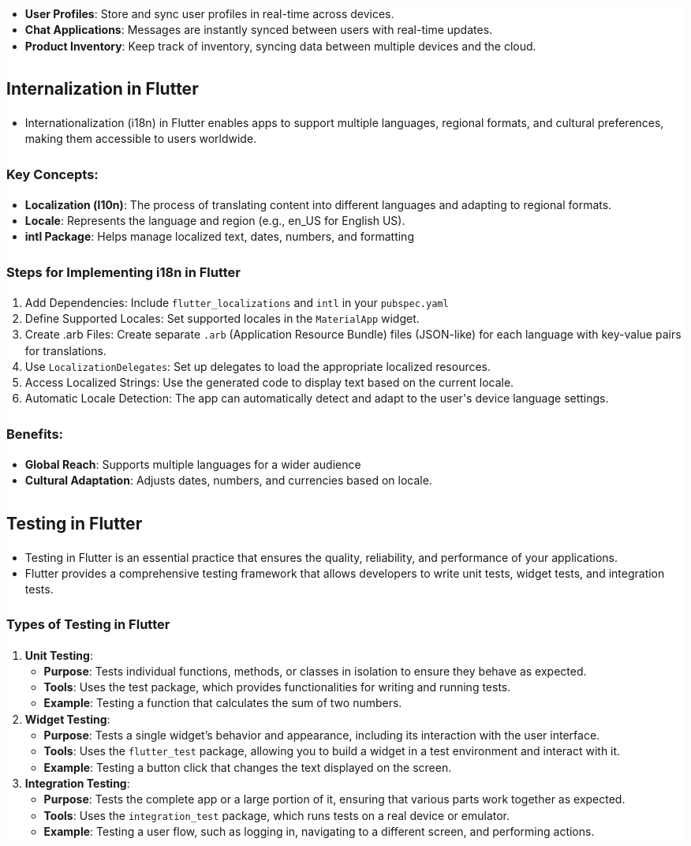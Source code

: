 - **User Profiles**: Store and sync user profiles in real-time across devices.
- **Chat Applications**: Messages are instantly synced between users with real-time updates.
- **Product Inventory**: Keep track of inventory, syncing data between multiple devices and the cloud.

## Internalization in Flutter

- Internationalization (i18n) in Flutter enables apps to support multiple languages, regional formats, and cultural preferences, making them accessible to users worldwide.

### Key Concepts:

- **Localization (l10n)**: The process of translating content into different languages and adapting to regional formats.
- **Locale**: Represents the language and region (e.g., en_US for English US).
- **intl Package**: Helps manage localized text, dates, numbers, and formatting

### Steps for Implementing i18n in Flutter

1. Add Dependencies: Include `flutter_localizations` and `intl` in your `pubspec.yaml`
2. Define Supported Locales: Set supported locales in the `MaterialApp` widget.
3. Create .arb Files: Create separate `.arb` (Application Resource Bundle) files (JSON-like) for each language with key-value pairs for translations.
4. Use `LocalizationDelegates`: Set up delegates to load the appropriate localized resources.
5. Access Localized Strings: Use the generated code to display text based on the current locale.
6. Automatic Locale Detection: The app can automatically detect and adapt to the user's device language settings.

### Benefits:

- **Global Reach**: Supports multiple languages for a wider audience
- **Cultural Adaptation**: Adjusts dates, numbers, and currencies based on locale.

## Testing in Flutter

- Testing in Flutter is an essential practice that ensures the quality, reliability, and performance of your applications.
- Flutter provides a comprehensive testing framework that allows developers to write unit tests, widget tests, and integration tests.

### Types of Testing in Flutter

1. **Unit Testing**:
   - **Purpose**: Tests individual functions, methods, or classes in isolation to ensure they behave as expected.
   - **Tools**: Uses the test package, which provides functionalities for writing and running tests.
   - **Example**: Testing a function that calculates the sum of two numbers.
2. **Widget Testing**:
   - **Purpose**: Tests a single widget’s behavior and appearance, including its interaction with the user interface.
   - **Tools**: Uses the `flutter_test` package, allowing you to build a widget in a test environment and interact with it.
   - **Example**: Testing a button click that changes the text displayed on the screen.
3. **Integration Testing**:
   - **Purpose**: Tests the complete app or a large portion of it, ensuring that various parts work together as expected.
   - **Tools**: Uses the `integration_test` package, which runs tests on a real device or emulator.
   - **Example**: Testing a user flow, such as logging in, navigating to a different screen, and performing actions.
